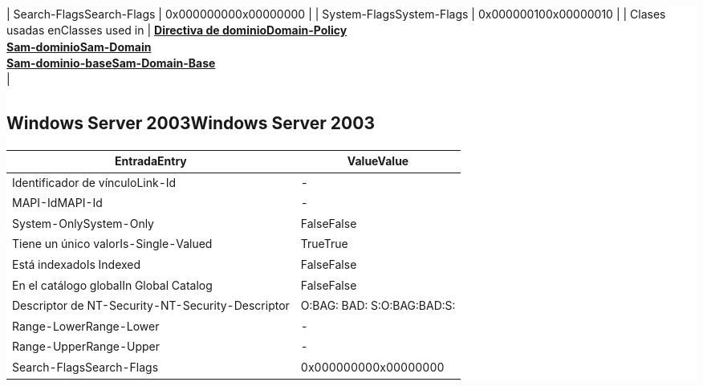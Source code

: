 | <span data-ttu-id="44eb1-154">Search-Flags</span><span class="sxs-lookup"><span data-stu-id="44eb1-154">Search-Flags</span></span>           | <span data-ttu-id="44eb1-155">0x00000000</span><span class="sxs-lookup"><span data-stu-id="44eb1-155">0x00000000</span></span>                                                                                                                                            |
| <span data-ttu-id="44eb1-156">System-Flags</span><span class="sxs-lookup"><span data-stu-id="44eb1-156">System-Flags</span></span>           | <span data-ttu-id="44eb1-157">0x00000010</span><span class="sxs-lookup"><span data-stu-id="44eb1-157">0x00000010</span></span>                                                                                                                                            |
| <span data-ttu-id="44eb1-158">Clases usadas en</span><span class="sxs-lookup"><span data-stu-id="44eb1-158">Classes used in</span></span>        | [<span data-ttu-id="44eb1-159">**Directiva de dominio**</span><span class="sxs-lookup"><span data-stu-id="44eb1-159">**Domain-Policy**</span></span>](c-domainpolicy.md)<br/> [<span data-ttu-id="44eb1-160">**Sam-dominio**</span><span class="sxs-lookup"><span data-stu-id="44eb1-160">**Sam-Domain**</span></span>](c-samdomain.md)<br/> [<span data-ttu-id="44eb1-161">**Sam-dominio-base**</span><span class="sxs-lookup"><span data-stu-id="44eb1-161">**Sam-Domain-Base**</span></span>](c-samdomainbase.md)<br/> |



## <a name="windows-server-2003"></a><span data-ttu-id="44eb1-162">Windows Server 2003</span><span class="sxs-lookup"><span data-stu-id="44eb1-162">Windows Server 2003</span></span>



| <span data-ttu-id="44eb1-163">Entrada</span><span class="sxs-lookup"><span data-stu-id="44eb1-163">Entry</span></span> | <span data-ttu-id="44eb1-164">Value</span><span class="sxs-lookup"><span data-stu-id="44eb1-164">Value</span></span> |
|------------------------|-------------------------------------------------------------------------------------------------------------------------------------------------------|
| <span data-ttu-id="44eb1-165">Identificador de vínculo</span><span class="sxs-lookup"><span data-stu-id="44eb1-165">Link-Id</span></span>                | \-                                                                                                                                                    |
| <span data-ttu-id="44eb1-166">MAPI-Id</span><span class="sxs-lookup"><span data-stu-id="44eb1-166">MAPI-Id</span></span>                | \-                                                                                                                                                    |
| <span data-ttu-id="44eb1-167">System-Only</span><span class="sxs-lookup"><span data-stu-id="44eb1-167">System-Only</span></span>            | <span data-ttu-id="44eb1-168">False</span><span class="sxs-lookup"><span data-stu-id="44eb1-168">False</span></span>                                                                                                                                                 |
| <span data-ttu-id="44eb1-169">Tiene un único valor</span><span class="sxs-lookup"><span data-stu-id="44eb1-169">Is-Single-Valued</span></span>       | <span data-ttu-id="44eb1-170">True</span><span class="sxs-lookup"><span data-stu-id="44eb1-170">True</span></span>                                                                                                                                                  |
| <span data-ttu-id="44eb1-171">Está indexado</span><span class="sxs-lookup"><span data-stu-id="44eb1-171">Is Indexed</span></span>             | <span data-ttu-id="44eb1-172">False</span><span class="sxs-lookup"><span data-stu-id="44eb1-172">False</span></span>                                                                                                                                                 |
| <span data-ttu-id="44eb1-173">En el catálogo global</span><span class="sxs-lookup"><span data-stu-id="44eb1-173">In Global Catalog</span></span>      | <span data-ttu-id="44eb1-174">False</span><span class="sxs-lookup"><span data-stu-id="44eb1-174">False</span></span>                                                                                                                                                 |
| <span data-ttu-id="44eb1-175">Descriptor de NT-Security-</span><span class="sxs-lookup"><span data-stu-id="44eb1-175">NT-Security-Descriptor</span></span> | <span data-ttu-id="44eb1-176">O:BAG: BAD: S:</span><span class="sxs-lookup"><span data-stu-id="44eb1-176">O:BAG:BAD:S:</span></span>                                                                                                                                          |
| <span data-ttu-id="44eb1-177">Range-Lower</span><span class="sxs-lookup"><span data-stu-id="44eb1-177">Range-Lower</span></span>            | \-                                                                                                                                                    |
| <span data-ttu-id="44eb1-178">Range-Upper</span><span class="sxs-lookup"><span data-stu-id="44eb1-178">Range-Upper</span></span>            | \-                                                                                                                                                    |
| <span data-ttu-id="44eb1-179">Search-Flags</span><span class="sxs-lookup"><span data-stu-id="44eb1-179">Search-Flags</span></span>           | <span data-ttu-id="44eb1-180">0x00000000</span><span class="sxs-lookup"><span data-stu-id="44eb1-180">0x00000000</span></span>                                                                                                                                            |